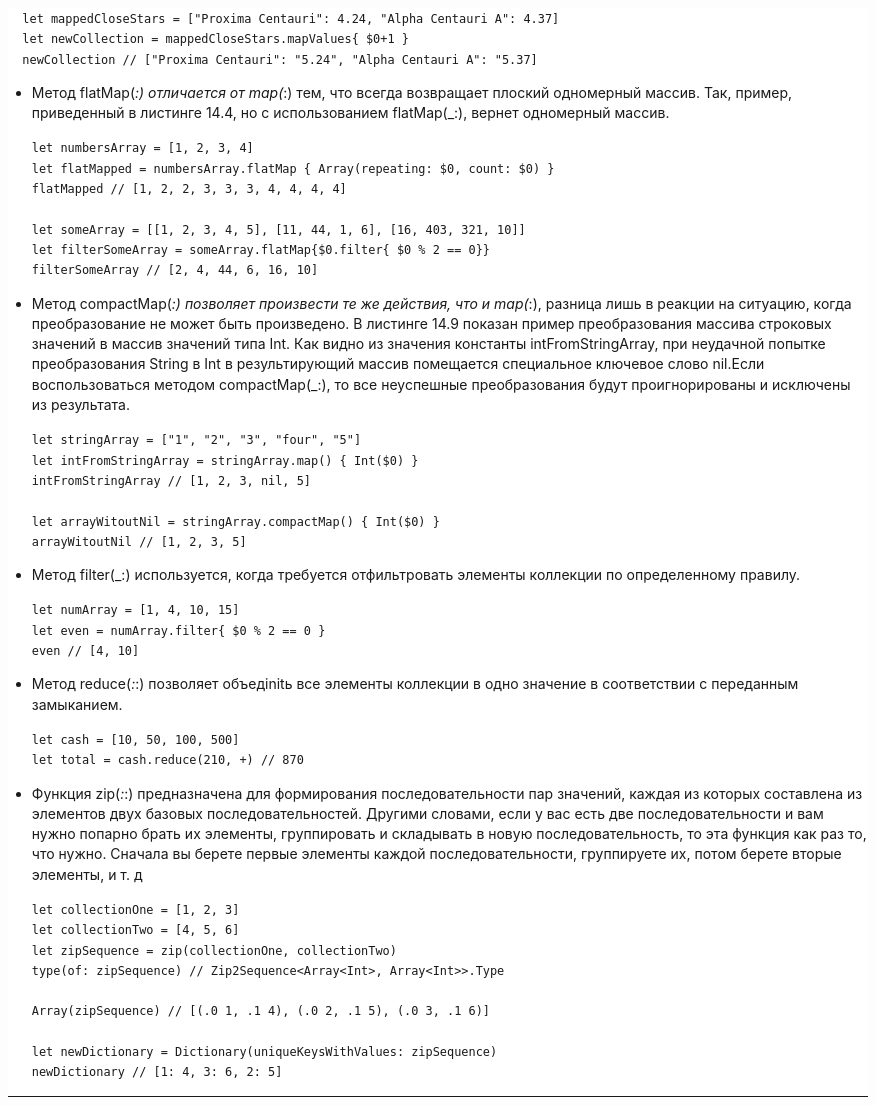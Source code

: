       let mappedCloseStars = ["Proxima Centauri": 4.24, "Alpha Centauri A": 4.37]
      let newCollection = mappedCloseStars.mapValues{ $0+1 }
      newCollection // ["Proxima Centauri": "5.24", "Alpha Centauri A": "5.37]


* Метод flatMap(_:) отличается от map(_:) тем, что всегда возвращает плоский одномерный массив. Так, пример, приведенный в листинге 14.4, но с использованием flatMap(_:), вернет одномерный массив.

      let numbersArray = [1, 2, 3, 4]
      let flatMapped = numbersArray.flatMap { Array(repeating: $0, count: $0) }
      flatMapped // [1, 2, 2, 3, 3, 3, 4, 4, 4, 4]

      let someArray = [[1, 2, 3, 4, 5], [11, 44, 1, 6], [16, 403, 321, 10]]
      let filterSomeArray = someArray.flatMap{$0.filter{ $0 % 2 == 0}}
      filterSomeArray // [2, 4, 44, 6, 16, 10]

* Метод compactMap(_:) позволяет произвести те же действия, что и map(_:), разница лишь в реакции на ситуацию, когда преобразование не может быть произведено. В листинге 14.9 показан пример преобразования массива строковых значений в массив значений типа Int. Как видно из значения константы intFromStringArray, при неудачной попытке преобразования String в Int в результирующий массив помещается специальное ключевое слово nil.Если воспользоваться методом compactMap(_:), то все неуспешные преобразования будут проигнорированы и исключены из результата.

      let stringArray = ["1", "2", "3", "four", "5"]
      let intFromStringArray = stringArray.map() { Int($0) }
      intFromStringArray // [1, 2, 3, nil, 5]
 
      let arrayWitoutNil = stringArray.compactMap() { Int($0) }
      arrayWitoutNil // [1, 2, 3, 5]

* Метод filter(_:) используется, когда требуется отфильтровать элементы коллекции по определенному правилу.

      let numArray = [1, 4, 10, 15]
      let even = numArray.filter{ $0 % 2 == 0 }
      even // [4, 10]

* Метод reduce(_:_:) позволяет объедinitь все элементы коллекции в одно значение в соответствии с переданным замыканием.

      let cash = [10, 50, 100, 500]
      let total = cash.reduce(210, +) // 870

* Функция zip(_:_:) предназначена для формирования последовательности пар значений, каждая из которых составлена из элементов двух базовых последовательностей. Другими словами, если у вас есть две последовательности и вам нужно попарно брать их элементы, группировать и складывать в новую последовательность, то эта функция как раз то, что нужно. Сначала вы берете первые элементы каждой последовательности, группируете их, потом берете вторые элементы, и т. д

      let collectionOne = [1, 2, 3]
      let collectionTwo = [4, 5, 6]
      let zipSequence = zip(collectionOne, collectionTwo)
      type(of: zipSequence) // Zip2Sequence<Array<Int>, Array<Int>>.Type
  
      Array(zipSequence) // [(.0 1, .1 4), (.0 2, .1 5), (.0 3, .1 6)]
  
      let newDictionary = Dictionary(uniqueKeysWithValues: zipSequence)
      newDictionary // [1: 4, 3: 6, 2: 5]

---